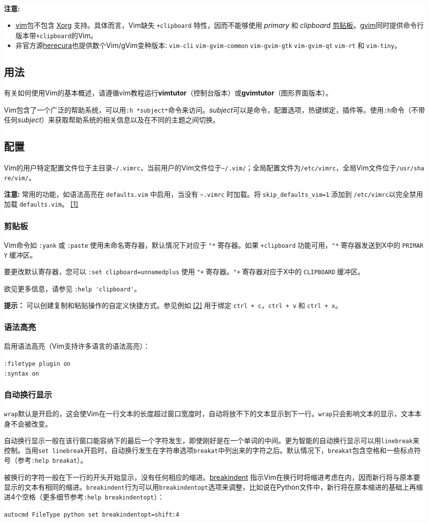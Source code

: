 **注意:**

*   [vim](https://www.archlinux.org/packages/?name=vim)包不包含 [Xorg](/index.php/Xorg "Xorg") 支持。具体而言，Vim缺失 `+clipboard` 特性，因而不能够使用 *primary* 和 *clipboard* [剪贴板](/index.php/Clipboard "Clipboard")。[gvim](https://www.archlinux.org/packages/?name=gvim)同时提供命令行版本带`+clipboard`的Vim。
*   非官方源[herecura](/index.php/Unofficial_user_repositories#herecura "Unofficial user repositories")也提供数个Vim/gVim变种版本: `vim-cli` `vim-gvim-common` `vim-gvim-gtk` `vim-gvim-qt` `vim-rt` 和 `vim-tiny`。

## 用法

有关如何使用Vim的基本概述，请遵循vim教程运行**vimtutor**（控制台版本）或**gvimtutor**（图形界面版本）。

Vim包含了一个广泛的帮助系统，可以用`:h *subject*`命令来访问。*subject*可以是命令，配置选项，热键绑定，插件等。使用`:h`命令（不带任何*subject*）来获取帮助系统的相关信息以及在不同的主题之间切换。

## 配置

Vim的用户特定配置文件位于主目录`~/.vimrc`，当前用户的Vim文件位于`~/.vim/`；全局配置文件为`/etc/vimrc`，全局Vim文件位于`/usr/share/vim/`。

**注意:** 常用的功能，如语法高亮在 `defaults.vim` 中启用，当没有 `~.vimrc` 时加载。将 `skip_defaults_vim=1` 添加到 `/etc/vimrc`以完全禁用加载 `defaults.vim`。 [[1]](https://github.com/vim/vim/issues/1033)

### 剪贴板

Vim命令如 `:yank` 或 `:paste` 使用未命名寄存器，默认情况下对应于 `"*` 寄存器。如果 `+clipboard` 功能可用，`"*` 寄存器发送到X中的 `PRIMARY` 缓冲区。

要更改默认寄存器，您可以 `:set clipboard=unnamedplus` 使用 `"+` 寄存器。`"+` 寄存器对应于X中的 `CLIPBOARD` 缓冲区。

欲见更多信息，请参见 `:help 'clipboard'`。

**提示：** 可以创建复制和粘贴操作的自定义快捷方式。参见例如 [[2]](http://superuser.com/a/189198) 用于绑定 `ctrl + c`，`ctrl + v` 和 `ctrl + x`。

### 语法高亮

启用语法高亮（Vim支持许多语言的语法高亮）：

```
:filetype plugin on
:syntax on

```

### 自动换行显示

`wrap`默认是开启的，这会使Vim在一行文本的长度超过窗口宽度时，自动将放不下的文本显示到下一行。`wrap`只会影响文本的显示，文本本身不会被改变。

自动换行显示一般在该行窗口能容纳下的最后一个字符发生，即使刚好是在一个单词的中间。更为智能的自动换行显示可以用`linebreak`来控制。当用`set linebreak`开启时，自动换行发生在字符串选项`breakat`中列出来的字符之后。默认情况下，`breakat`包含空格和一些标点符号（参考`:help breakat`）。

被换行的字符一般在下一行的开头开始显示，没有任何相应的缩进。[breakindent](https://retracile.net/wiki/VimBreakIndent) 指示Vim在换行时将缩进考虑在内，因而新行将与原本要显示的文本有相同的缩进。`breakindent`行为可以用`breakindentopt`选项来调整，比如说在Python文件中，新行将在原本缩进的基础上再缩进4个空格（更多细节参考`:help breakindentopt`）：

```
autocmd FileType python set breakindentopt=shift:4

```

